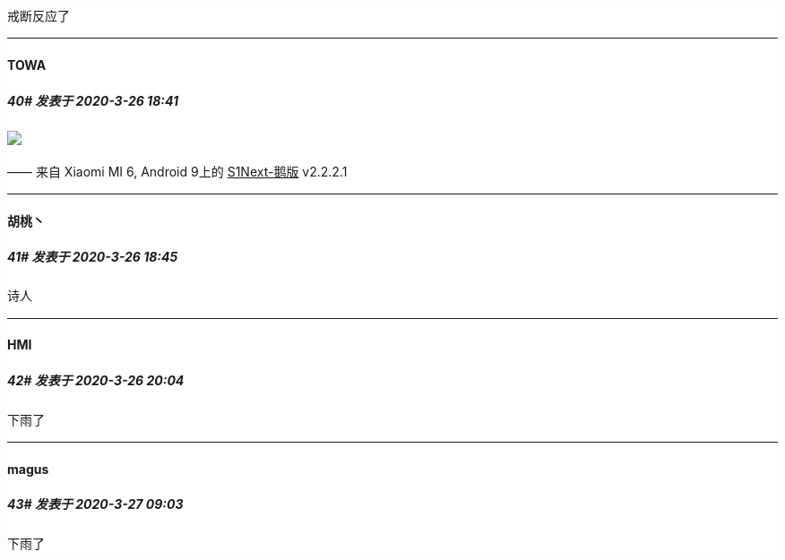 


戒断反应了







*****

####  TOWA  
##### 40#       发表于 2020-3-26 18:41



<img src="https://p.sda1.dev/0/92ccf803bae469d990ba1c0da89d5ff7/IMG_219B5EBAB4D1E627A982D77497A0FEF2.png" referrerpolicy="no-referrer">

—— 来自 Xiaomi MI 6, Android 9上的 [S1Next-鹅版](https://github.com/ykrank/S1-Next/releases) v2.2.2.1







*****

####  胡桃丶  
##### 41#       发表于 2020-3-26 18:45




诗人







*****

####  HMI  
##### 42#       发表于 2020-3-26 20:04




下雨了







*****

####  magus  
##### 43#       发表于 2020-3-27 09:03




下雨了
